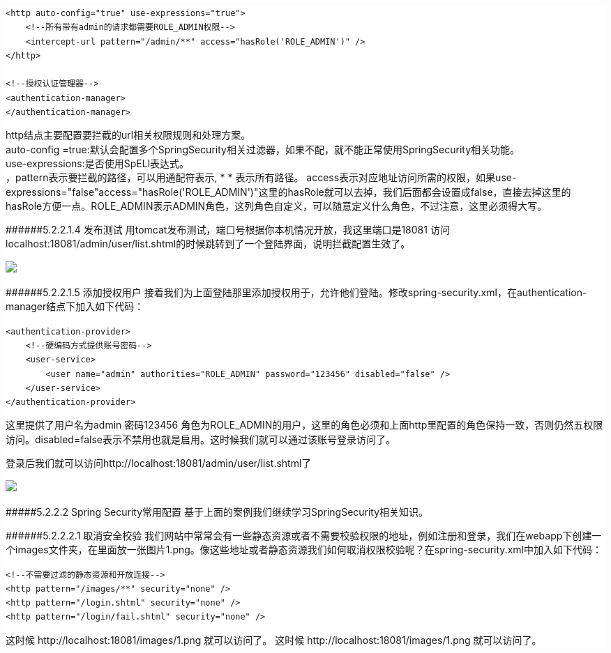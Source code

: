 
    <http auto-config="true" use-expressions="true">
        <!--所有带有admin的请求都需要ROLE_ADMIN权限-->
        <intercept-url pattern="/admin/**" access="hasRole('ROLE_ADMIN')" />
    </http>
    
    <!--授权认证管理器-->
    <authentication-manager>
    </authentication-manager>

http结点主要配置要拦截的url相关权限规则和处理方案。 <br/>
auto-config =true:默认会配置多个SpringSecurity相关过滤器，如果不配，就不能正常使用SpringSecurity相关功能。<br/>
use-expressions:是否使用SpELl表达式。<br/>
<intercept-url pattern="/**" access="hasRole('ROLE_ADMIN')" />，pattern表示要拦截的路径，可以用通配符表示, * * 表示所有路径。 access表示对应地址访问所需的权限，如果use-expressions="false"access="hasRole('ROLE_ADMIN')"这里的hasRole就可以去掉，我们后面都会设置成false，直接去掉这里的hasRole方便一点。ROLE_ADMIN表示ADMIN角色，这列角色自定义，可以随意定义什么角色，不过注意，这里必须得大写。<br/>



######5.2.2.1.4 发布测试
用tomcat发布测试，端口号根据你本机情况开放，我这里端口是18081
访问  localhost:18081/admin/user/list.shtml的时候跳转到了一个登陆界面，说明拦截配置生效了。

![](https://i.imgur.com/uSwtU1m.png)


######5.2.2.1.5 添加授权用户
接着我们为上面登陆那里添加授权用于，允许他们登陆。修改spring-security.xml，在authentication-manager结点下加入如下代码：

    <authentication-provider>
        <!--硬编码方式提供账号密码-->
        <user-service>
            <user name="admin" authorities="ROLE_ADMIN" password="123456" disabled="false" />
        </user-service>
    </authentication-provider>

这里提供了用户名为admin 密码123456 角色为ROLE_ADMIN的用户，这里的角色必须和上面http里配置的角色保持一致，否则仍然五权限访问。disabled=false表示不禁用也就是启用。这时候我们就可以通过该账号登录访问了。

登录后我们就可以访问http://localhost:18081/admin/user/list.shtml了

![](https://i.imgur.com/ZxBfpSr.png)


#####5.2.2.2 Spring Security常用配置
基于上面的案例我们继续学习SpringSecurity相关知识。


######5.2.2.2.1 取消安全校验
我们网站中常常会有一些静态资源或者不需要校验权限的地址，例如注册和登录，我们在webapp下创建一个images文件夹，在里面放一张图片1.png。像这些地址或者静态资源我们如何取消权限校验呢？在spring-security.xml中加入如下代码：

    <!--不需要过滤的静态资源和开放连接-->
    <http pattern="/images/**" security="none" />
    <http pattern="/login.shtml" security="none" />
    <http pattern="/login/fail.shtml" security="none" />

这时候 http://localhost:18081/images/1.png 就可以访问了。
这时候 http://localhost:18081/images/1.png 就可以访问了。
